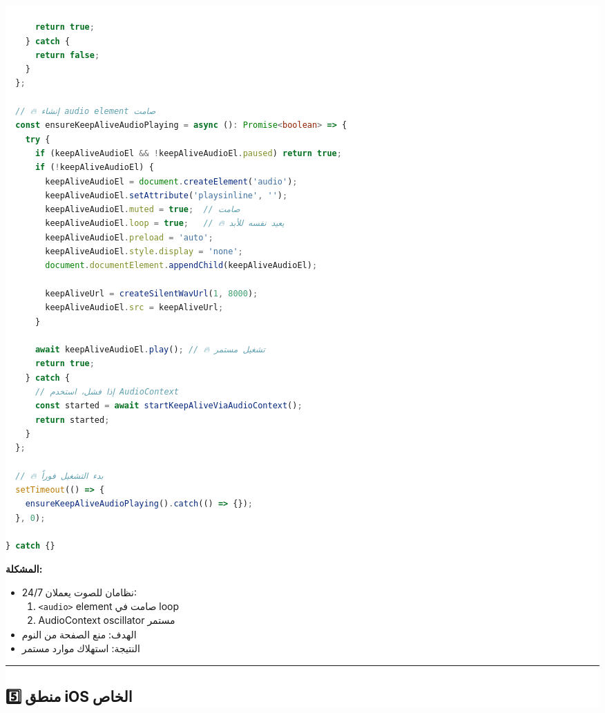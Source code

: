 ```typescript
      
      return true;
    } catch {
      return false;
    }
  };

  // 🔥 إنشاء audio element صامت
  const ensureKeepAliveAudioPlaying = async (): Promise<boolean> => {
    try {
      if (keepAliveAudioEl && !keepAliveAudioEl.paused) return true;
      if (!keepAliveAudioEl) {
        keepAliveAudioEl = document.createElement('audio');
        keepAliveAudioEl.setAttribute('playsinline', '');
        keepAliveAudioEl.muted = true;  // صامت
        keepAliveAudioEl.loop = true;   // 🔥 يعيد نفسه للأبد
        keepAliveAudioEl.preload = 'auto';
        keepAliveAudioEl.style.display = 'none';
        document.documentElement.appendChild(keepAliveAudioEl);
        
        keepAliveUrl = createSilentWavUrl(1, 8000);
        keepAliveAudioEl.src = keepAliveUrl;
      }

      await keepAliveAudioEl.play(); // 🔥 تشغيل مستمر
      return true;
    } catch {
      // إذا فشل، استخدم AudioContext
      const started = await startKeepAliveViaAudioContext();
      return started;
    }
  };

  // 🔥 بدء التشغيل فوراً
  setTimeout(() => { 
    ensureKeepAliveAudioPlaying().catch(() => {}); 
  }, 0);

} catch {}
```

**المشكلة:**
- نظامان للصوت يعملان 24/7:
  1. `<audio>` element صامت في loop
  2. AudioContext oscillator مستمر
- الهدف: منع الصفحة من النوم
- النتيجة: استهلاك موارد مستمر

---

## 5️⃣ منطق iOS الخاص
